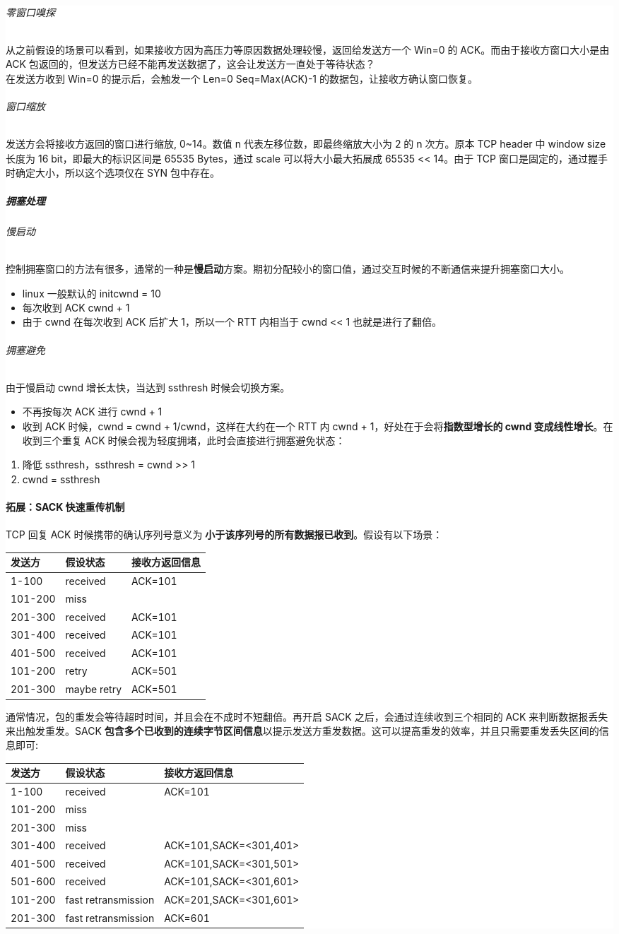###### 零窗口嗅探 ######

从之前假设的场景可以看到，如果接收方因为高压力等原因数据处理较慢，返回给发送方一个 Win=0 的 ACK。而由于接收方窗口大小是由 ACK 包返回的，但发送方已经不能再发送数据了，这会让发送方一直处于等待状态？  
在发送方收到 Win=0 的提示后，会触发一个 Len=0 Seq=Max(ACK)-1 的数据包，让接收方确认窗口恢复。

###### 窗口缩放 ######

发送方会将接收方返回的窗口进行缩放, 0~14。数值 n 代表左移位数，即最终缩放大小为 2 的 n 次方。原本 TCP header 中 window size 长度为 16 bit，即最大的标识区间是 65535 Bytes，通过 scale 可以将大小最大拓展成 65535 << 14。由于 TCP 窗口是固定的，通过握手时确定大小，所以这个选项仅在 SYN 包中存在。

##### 拥塞处理 #####

###### 慢启动 ######
控制拥塞窗口的方法有很多，通常的一种是**慢启动**方案。期初分配较小的窗口值，通过交互时候的不断通信来提升拥塞窗口大小。
- linux 一般默认的 initcwnd = 10
- 每次收到 ACK cwnd + 1
- 由于 cwnd 在每次收到 ACK 后扩大 1，所以一个 RTT 内相当于 cwnd << 1 也就是进行了翻倍。

###### 拥塞避免 ######
由于慢启动 cwnd 增长太快，当达到 ssthresh 时候会切换方案。
- 不再按每次 ACK 进行 cwnd + 1
- 收到 ACK 时候，cwnd = cwnd + 1/cwnd，这样在大约在一个 RTT 内 cwnd + 1，好处在于会将**指数型增长的 cwnd 变成线性增长**。在收到三个重复 ACK 时候会视为轻度拥堵，此时会直接进行拥塞避免状态：
1. 降低 ssthresh，ssthresh = cwnd >> 1
2. cwnd = ssthresh

#### 拓展：SACK 快速重传机制 #####

TCP 回复 ACK 时候携带的确认序列号意义为 **小于该序列号的所有数据报已收到**。假设有以下场景：

|发送方|假设状态|接收方返回信息|
|:-|:-|:-|
|1-100|received|ACK=101|
|101-200|miss||
|201-300|received|ACK=101|
|301-400|received|ACK=101|
|401-500|received|ACK=101|
|101-200|retry|ACK=501|
|201-300|maybe retry|ACK=501|

通常情况，包的重发会等待超时时间，并且会在不成时不短翻倍。再开启 SACK 之后，会通过连续收到三个相同的 ACK 来判断数据报丢失来出触发重发。SACK **包含多个已收到的连续字节区间信息**以提示发送方重发数据。这可以提高重发的效率，并且只需要重发丢失区间的信息即可:

|发送方|假设状态|接收方返回信息|
|:-|:-|:-|
|1-100|received|ACK=101|
|101-200|miss||
|201-300|miss||
|301-400|received|ACK=101,SACK=<301,401>|
|401-500|received|ACK=101,SACK=<301,501>|
|501-600|received|ACK=101,SACK=<301,601>|
|101-200|fast retransmission|ACK=201,SACK=<301,601>|
|201-300|fast retransmission|ACK=601|